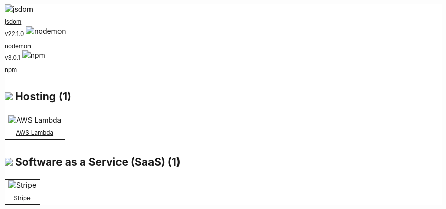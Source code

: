 </tr>
<tr>
  <td align='center'>
  <img width='36' height='36' src='https://img.stackshare.io/service/7054/preview.jpeg' alt='jsdom'>
  <br>
  <sub><a href="https://github.com/jsdom/jsdom">jsdom</a></sub>
  <br>
  <sub>v22.1.0</sub>
</td>

<td align='center'>
  <img width='36' height='36' src='https://img.stackshare.io/service/5577/preview.png' alt='nodemon'>
  <br>
  <sub><a href="http://nodemon.io/">nodemon</a></sub>
  <br>
  <sub>v3.0.1</sub>
</td>

<td align='center'>
  <img width='36' height='36' src='https://img.stackshare.io/service/1120/lejvzrnlpb308aftn31u.png' alt='npm'>
  <br>
  <sub><a href="https://www.npmjs.com/">npm</a></sub>
  <br>
  <sub></sub>
</td>

</tr>
</table>

## <img src='https://img.stackshare.io/hosting.svg'/> Hosting (1)
<table><tr>
  <td align='center'>
  <img width='36' height='36' src='https://img.stackshare.io/service/1909/aws-lambda.png' alt='AWS Lambda'>
  <br>
  <sub><a href="http://aws.amazon.com/lambda">AWS Lambda</a></sub>
  <br>
  <sub></sub>
</td>

</tr>
</table>

## <img src='https://img.stackshare.io/saas.svg'/> Software as a Service (SaaS) (1)
<table><tr>
  <td align='center'>
  <img width='36' height='36' src='https://img.stackshare.io/service/97/eW6tXeq3.png' alt='Stripe'>
  <br>
  <sub><a href="https://stripe.com">Stripe</a></sub>
  <br>
  <sub></sub>
</td>
